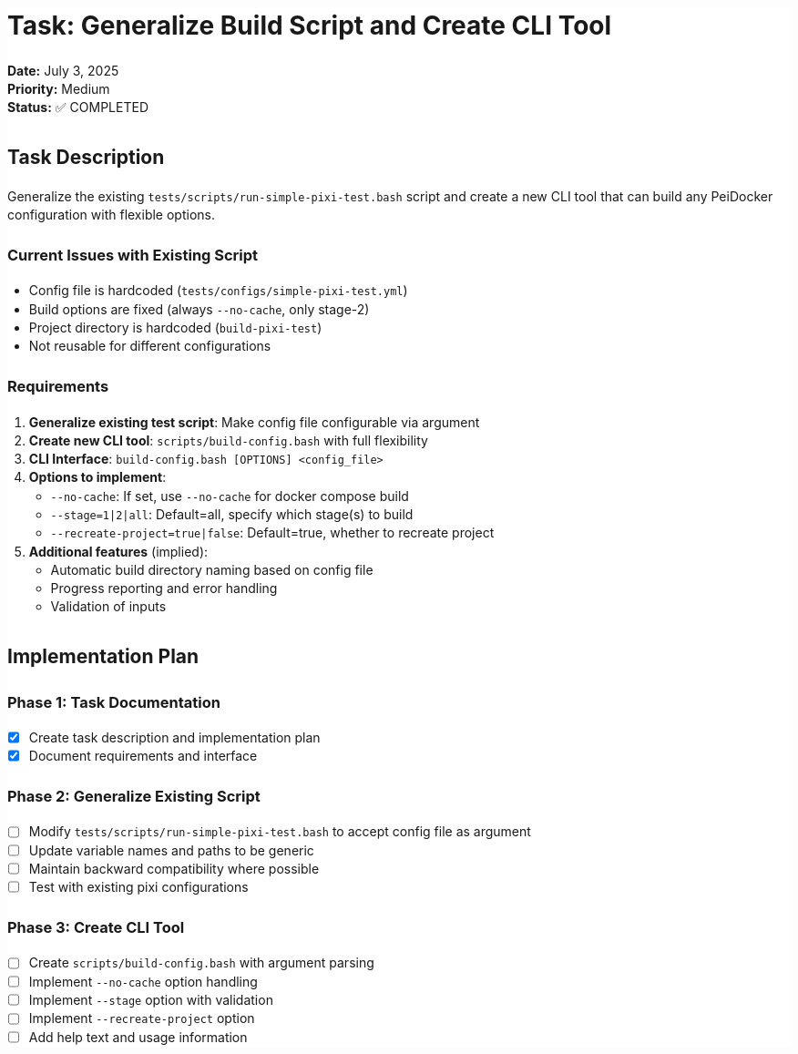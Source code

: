 # Task: Generalize Build Script and Create CLI Tool

**Date:** July 3, 2025  
**Priority:** Medium  
**Status:** ✅ COMPLETED  

## Task Description

Generalize the existing `tests/scripts/run-simple-pixi-test.bash` script and create a new CLI tool that can build any PeiDocker configuration with flexible options.

### Current Issues with Existing Script
- Config file is hardcoded (`tests/configs/simple-pixi-test.yml`)
- Build options are fixed (always `--no-cache`, only stage-2)
- Project directory is hardcoded (`build-pixi-test`)
- Not reusable for different configurations

### Requirements

1. **Generalize existing test script**: Make config file configurable via argument
2. **Create new CLI tool**: `scripts/build-config.bash` with full flexibility
3. **CLI Interface**: `build-config.bash [OPTIONS] <config_file>`
4. **Options to implement**:
   - `--no-cache`: If set, use `--no-cache` for docker compose build
   - `--stage=1|2|all`: Default=all, specify which stage(s) to build
   - `--recreate-project=true|false`: Default=true, whether to recreate project
5. **Additional features** (implied):
   - Automatic build directory naming based on config file
   - Progress reporting and error handling
   - Validation of inputs

## Implementation Plan

### Phase 1: Task Documentation
- [x] Create task description and implementation plan
- [x] Document requirements and interface

### Phase 2: Generalize Existing Script
- [ ] Modify `tests/scripts/run-simple-pixi-test.bash` to accept config file as argument
- [ ] Update variable names and paths to be generic
- [ ] Maintain backward compatibility where possible
- [ ] Test with existing pixi configurations

### Phase 3: Create CLI Tool
- [ ] Create `scripts/build-config.bash` with argument parsing
- [ ] Implement `--no-cache` option handling
- [ ] Implement `--stage` option with validation
- [ ] Implement `--recreate-project` option
- [ ] Add help text and usage information
